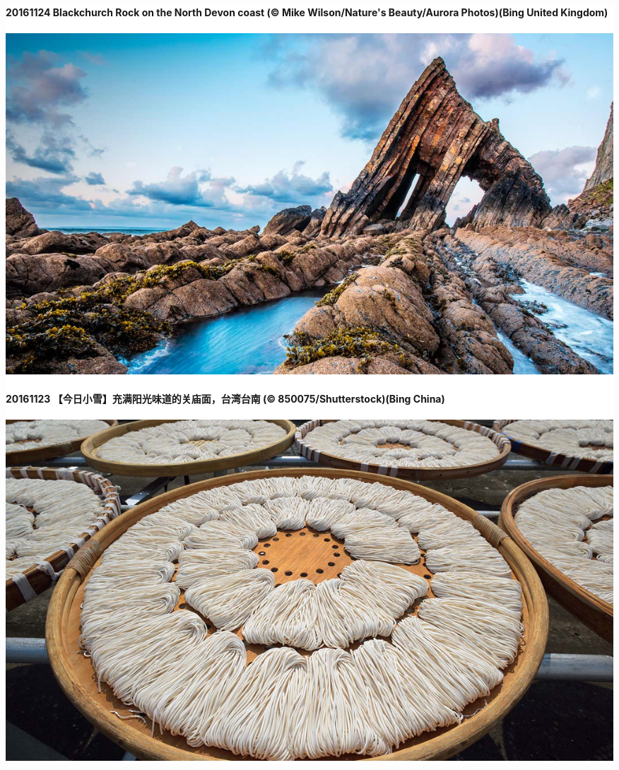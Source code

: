 #### 20161124 Blackchurch Rock on the North Devon coast (© Mike Wilson/Nature's Beauty/Aurora Photos)(Bing United Kingdom)

![](20161124_BlackchurchRock_1366x768.jpg)

#### 20161123 【今日小雪】充满阳光味道的关庙面，台湾台南 (© 850075/Shutterstock)(Bing China)

![](20161123_KuanmiaoNoodles_1366x768.jpg)
